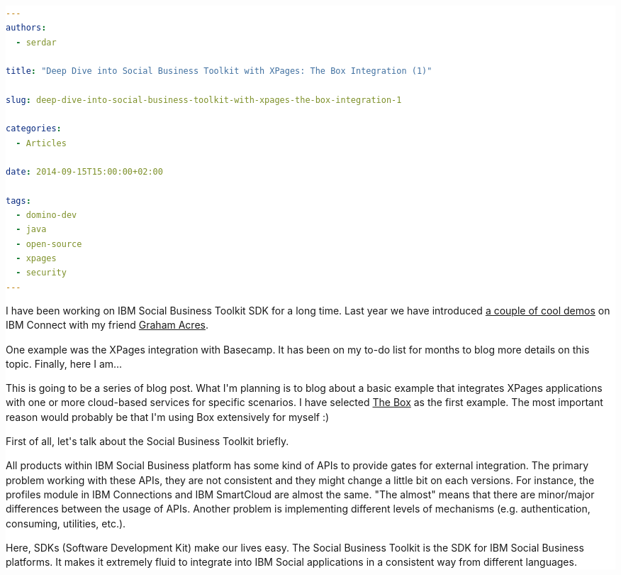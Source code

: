 ```yaml
---
authors:
  - serdar

title: "Deep Dive into Social Business Toolkit with XPages: The Box Integration (1)"

slug: deep-dive-into-social-business-toolkit-with-xpages-the-box-integration-1

categories:
  - Articles

date: 2014-09-15T15:00:00+02:00

tags:
  - domino-dev
  - java
  - open-source
  - xpages
  - security
---
```


I have been working on IBM Social Business Toolkit SDK for a long time. Last year we have introduced [a couple of cool demos](2014-02-ibm-connect-2014-slidedeck-on-the-ibm-social-business-toolkit-sdk.md "ibm-connect-2014-slidedeck-on-the-ibm-social-business-toolkit-sdk.htm") on IBM Connect with my friend [Graham Acres](https://twitter.com/gacres99).

One example was the XPages integration with Basecamp. It has been on my to-do list for months to blog more details on this topic. Finally, here I am...

This is going to be a series of blog post. What I'm planning is to blog about a basic example that integrates XPages applications with one or more cloud-based services for specific scenarios. I have selected [The Box](http://box.com/) as the first example. The most important reason would probably be that I'm using Box extensively for myself :)

First of all, let's talk about the Social Business Toolkit briefly.

All products within IBM Social Business platform has some kind of APIs to provide gates for external integration. The primary problem working with these APIs, they are not consistent and they might change a little bit on each versions. For instance, the profiles module in IBM Connections and IBM SmartCloud are almost the same. "The almost" means that there are minor/major differences between the usage of APIs. Another problem is implementing different levels of mechanisms (e.g. authentication, consuming, utilities, etc.).

Here, SDKs (Software Development Kit) make our lives easy. The Social Business Toolkit is the SDK for IBM Social Business platforms. It makes it extremely fluid to integrate into IBM Social applications in a consistent way from different languages.
